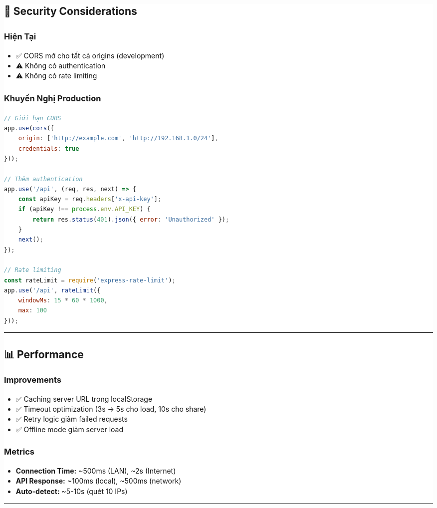 
## 🔐 Security Considerations

### Hiện Tại
- ✅ CORS mở cho tất cả origins (development)
- ⚠️ Không có authentication
- ⚠️ Không có rate limiting

### Khuyến Nghị Production
```javascript
// Giới hạn CORS
app.use(cors({
    origin: ['http://example.com', 'http://192.168.1.0/24'],
    credentials: true
}));

// Thêm authentication
app.use('/api', (req, res, next) => {
    const apiKey = req.headers['x-api-key'];
    if (apiKey !== process.env.API_KEY) {
        return res.status(401).json({ error: 'Unauthorized' });
    }
    next();
});

// Rate limiting
const rateLimit = require('express-rate-limit');
app.use('/api', rateLimit({
    windowMs: 15 * 60 * 1000,
    max: 100
}));
```

---

## 📊 Performance

### Improvements
- ✅ Caching server URL trong localStorage
- ✅ Timeout optimization (3s → 5s cho load, 10s cho share)
- ✅ Retry logic giảm failed requests
- ✅ Offline mode giảm server load

### Metrics
- **Connection Time:** ~500ms (LAN), ~2s (Internet)
- **API Response:** ~100ms (local), ~500ms (network)
- **Auto-detect:** ~5-10s (quét 10 IPs)

---
